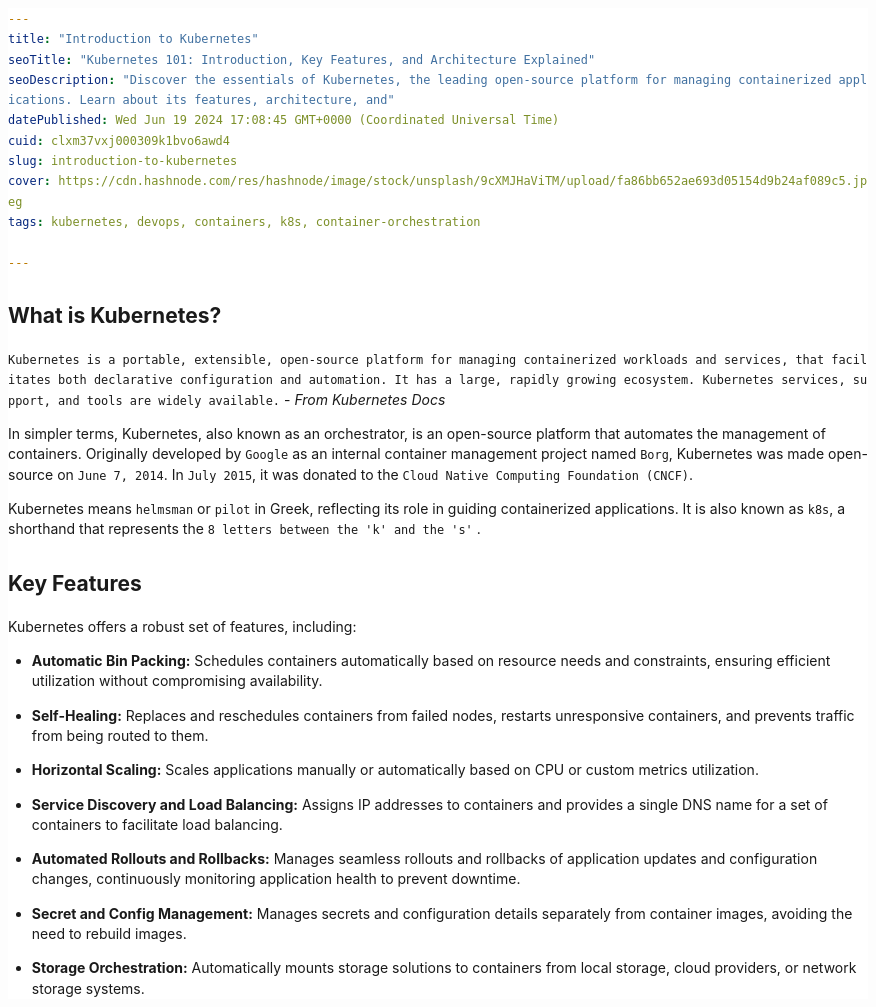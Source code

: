 ```yaml
---
title: "Introduction to Kubernetes"
seoTitle: "Kubernetes 101: Introduction, Key Features, and Architecture Explained"
seoDescription: "Discover the essentials of Kubernetes, the leading open-source platform for managing containerized applications. Learn about its features, architecture, and"
datePublished: Wed Jun 19 2024 17:08:45 GMT+0000 (Coordinated Universal Time)
cuid: clxm37vxj000309k1bvo6awd4
slug: introduction-to-kubernetes
cover: https://cdn.hashnode.com/res/hashnode/image/stock/unsplash/9cXMJHaViTM/upload/fa86bb652ae693d05154d9b24af089c5.jpeg
tags: kubernetes, devops, containers, k8s, container-orchestration

---
```


## What is Kubernetes?

`Kubernetes is a portable, extensible, open-source platform for managing containerized workloads and services, that facilitates both declarative configuration and automation. It has a large, rapidly growing ecosystem. Kubernetes services, support, and tools are widely available.` - *From Kubernetes Docs*

In simpler terms, Kubernetes, also known as an orchestrator, is an open-source platform that automates the management of containers. Originally developed by `Google` as an internal container management project named `Borg`, Kubernetes was made open-source on `June 7, 2014`. In `July 2015`, it was donated to the `Cloud Native Computing Foundation (CNCF)`.

Kubernetes means `helmsman` or `pilot` in Greek, reflecting its role in guiding containerized applications. It is also known as `k8s`, a shorthand that represents the `8 letters between the 'k' and the 's'` .

## Key Features

Kubernetes offers a robust set of features, including:

* **Automatic Bin Packing:** Schedules containers automatically based on resource needs and constraints, ensuring efficient utilization without compromising availability.
    
* **Self-Healing:** Replaces and reschedules containers from failed nodes, restarts unresponsive containers, and prevents traffic from being routed to them.
    
* **Horizontal Scaling:** Scales applications manually or automatically based on CPU or custom metrics utilization.
    
* **Service Discovery and Load Balancing:** Assigns IP addresses to containers and provides a single DNS name for a set of containers to facilitate load balancing.
    
* **Automated Rollouts and Rollbacks:** Manages seamless rollouts and rollbacks of application updates and configuration changes, continuously monitoring application health to prevent downtime.
    
* **Secret and Config Management:** Manages secrets and configuration details separately from container images, avoiding the need to rebuild images.
    
* **Storage Orchestration:** Automatically mounts storage solutions to containers from local storage, cloud providers, or network storage systems.
    